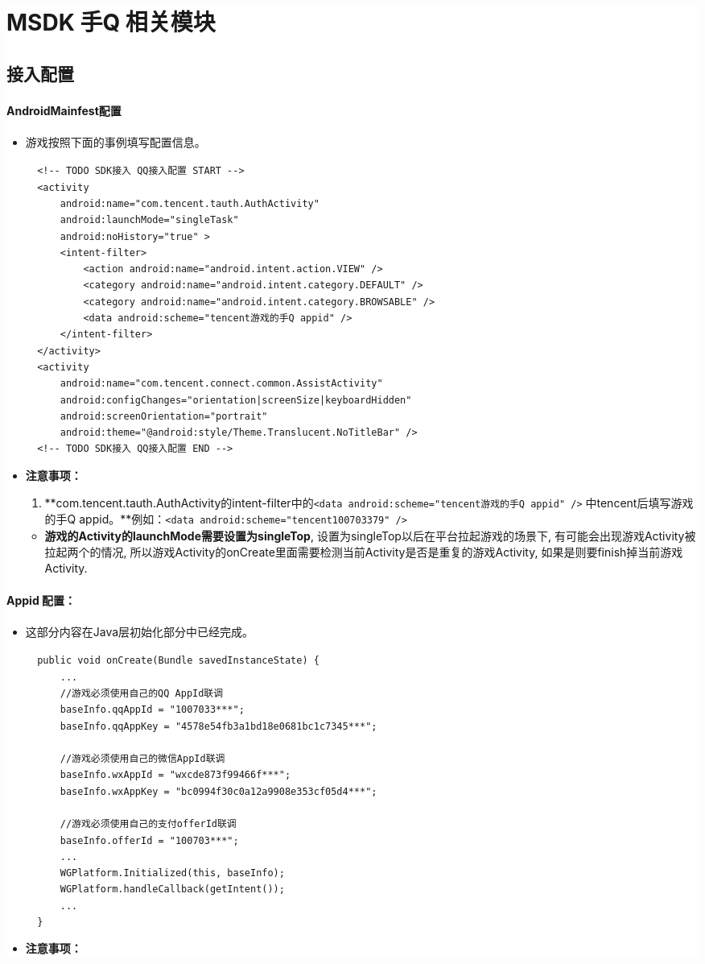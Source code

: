 
MSDK 手Q 相关模块
=======

接入配置
------

#### AndroidMainfest配置

- 游戏按照下面的事例填写配置信息。

		<!-- TODO SDK接入 QQ接入配置 START -->
		<activity
		    android:name="com.tencent.tauth.AuthActivity"
		    android:launchMode="singleTask"
		    android:noHistory="true" >
		    <intent-filter>
		        <action android:name="android.intent.action.VIEW" />
		        <category android:name="android.intent.category.DEFAULT" />
		        <category android:name="android.intent.category.BROWSABLE" />
		        <data android:scheme="tencent游戏的手Q appid" />
		    </intent-filter>
		</activity>
		<activity
		    android:name="com.tencent.connect.common.AssistActivity"
		    android:configChanges="orientation|screenSize|keyboardHidden"
		    android:screenOrientation="portrait"
		    android:theme="@android:style/Theme.Translucent.NoTitleBar" />
		<!-- TODO SDK接入 QQ接入配置 END -->

- **注意事项：**

	1. **com.tencent.tauth.AuthActivity的intent-filter中的```<data android:scheme="tencent游戏的手Q appid" />```
	中tencent后填写游戏的手Q appid。**例如：```<data android:scheme="tencent100703379" />```

	- **游戏的Activity的launchMode需要设置为singleTop**, 设置为singleTop以后在平台拉起游戏的场景下, 有可能会出现游戏Activity被拉起两个的情况, 所以游戏Activity的onCreate里面需要检测当前Activity是否是重复的游戏Activity, 如果是则要finish掉当前游戏Activity.

#### Appid 配置：

- 这部分内容在Java层初始化部分中已经完成。

		public void onCreate(Bundle savedInstanceState) {
			...
    		//游戏必须使用自己的QQ AppId联调
            baseInfo.qqAppId = "1007033***";
            baseInfo.qqAppKey = "4578e54fb3a1bd18e0681bc1c7345***";

            //游戏必须使用自己的微信AppId联调
            baseInfo.wxAppId = "wxcde873f99466f***"; 
            baseInfo.wxAppKey = "bc0994f30c0a12a9908e353cf05d4***";

            //游戏必须使用自己的支付offerId联调
            baseInfo.offerId = "100703***";
    		...
    		WGPlatform.Initialized(this, baseInfo);
    		WGPlatform.handleCallback(getIntent());
    		...
		}
- **注意事项：**
